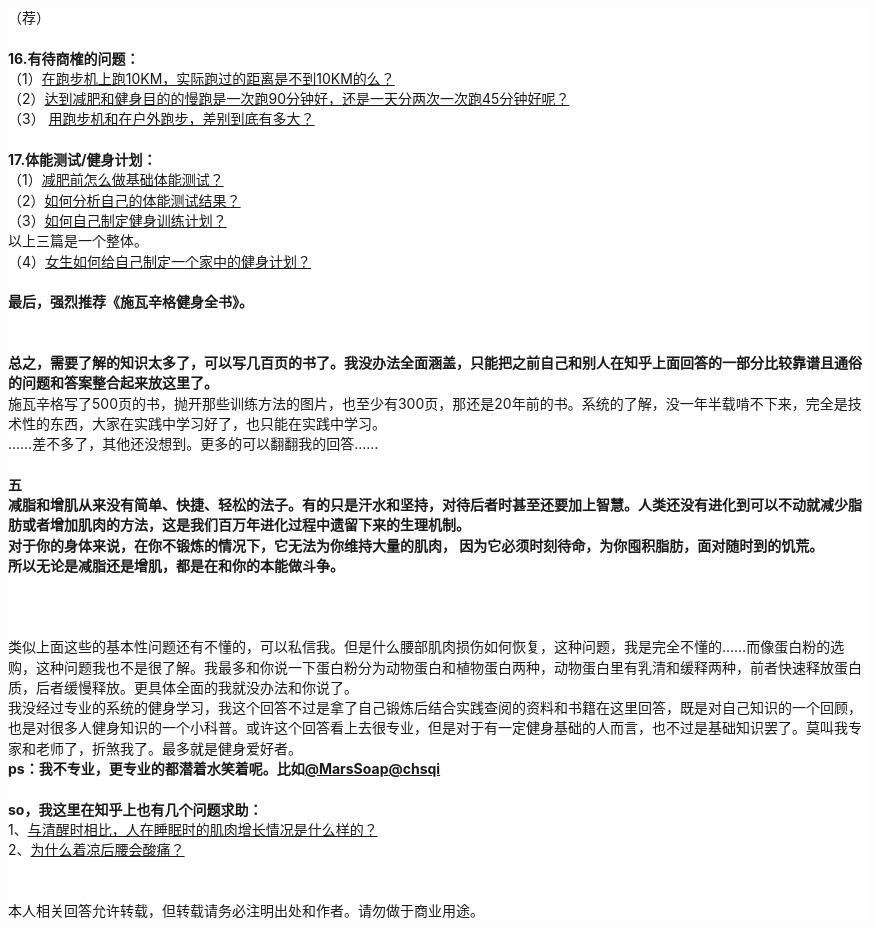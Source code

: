（荐）<br><br><b>16.有待商榷的问题：</b><br>（1）<a href="http://www.zhihu.com/question/20771329" class="internal">在跑步机上跑10KM，实际跑过的距离是不到10KM的么？</a><br>（2）<a href="http://www.zhihu.com/question/20102718" class="internal">达到减肥和健身目的的慢跑是一次跑90分钟好，还是一天分两次一次跑45分钟好呢？</a><br>（3） <a href="http://www.zhihu.com/question/20767312" class="internal">用跑步机和在户外跑步，差别到底有多大？</a><br><br><b>17.体能测试/健身计划：</b><br>（1）<a href="http://www.zhihu.com/question/20926359/answer/16629524" class="internal">减肥前怎么做基础体能测试？</a><br>（2）<a href="http://www.zhihu.com/question/20978495" class="internal">如何分析自己的体能测试结果？</a><br>（3）<a href="http://www.zhihu.com/question/21107187/answer/17208413" class="internal">如何自己制定健身训练计划？</a><br>以上三篇是一个整体。<br>（4）<a href="http://www.zhihu.com/question/20856175" class="internal">女生如何给自己制定一个家中的健身计划？</a><br><br><b>最后，强烈推荐《施瓦辛格健身全书》。</b><br><br><br><b>总之，需要了解的知识太多了，可以写几百页的书了。我没办法全面涵盖，只能把之前自己和别人在知乎上面回答的一部分比较靠谱且通俗的问题和答案整合起来放这里了。</b><br>施瓦辛格写了500页的书，抛开那些训练方法的图片，也至少有300页，那还是20年前的书。系统的了解，没一年半载啃不下来，完全是技术性的东西，大家在实践中学习好了，也只能在实践中学习。 <br>……差不多了，其他还没想到。更多的可以翻翻我的回答…… <br><br><b>五</b><br><b>减脂和增肌从来没有简单、快捷、轻松的法子。有的只是汗水和坚持，对待后者时甚至还要加上智慧。人类还没有进化到可以不动就减少脂肪或者增加肌肉的方法，这是我们百万年进化过程中遗留下来的生理机制。<br>对于你的身体来说，在你不锻炼的情况下，它无法为你维持大量的肌肉， 因为它必须时刻待命，为你囤积脂肪，面对随时到的饥荒。</b><br><b>所以无论是减脂还是增肌，都是在和你的本能做斗争。</b><br><br><br><br>类似上面这些的基本性问题还有不懂的，可以私信我。但是什么腰部肌肉损伤如何恢复，这种问题，我是完全不懂的……而像蛋白粉的选购，这种问题我也不是很了解。我最多和你说一下蛋白粉分为动物蛋白和植物蛋白两种，动物蛋白里有乳清和缓释两种，前者快速释放蛋白质，后者缓慢释放。更具体全面的我就没办法和你说了。<br>我没经过专业的系统的健身学习，我这个回答不过是拿了自己锻炼后结合实践查阅的资料和书籍在这里回答，既是对自己知识的一个回顾，也是对很多人健身知识的一个小科普。或许这个回答看上去很专业，但是对于有一定健身基础的人而言，也不过是基础知识罢了。莫叫我专家和老师了，折煞我了。最多就是健身爱好者。<br><b>ps：我不专业，更专业的都潜着水笑着呢。比如<a class="member_mention" data-editable="true" data-title="@MarsSoap" href="http://www.zhihu.com/people/marssoap" data-tip="p$b$marssoap">@MarsSoap</a><a class="member_mention" data-editable="true" data-title="@chsqi" href="http://www.zhihu.com/people/chsqi" data-tip="p$b$chsqi">@chsqi</a></b><br><br><b>so，我这里在知乎上也有几个问题求助：</b><br>1、<a href="http://www.zhihu.com/question/20670827" class="internal">与清醒时相比，人在睡眠时的肌肉增长情况是什么样的？</a><br>2、<a href="http://www.zhihu.com/question/20627815" class="internal">为什么着凉后腰会酸痛？</a><br><br><br>本人相关回答允许转载，但转载请务必注明出处和作者。请勿做于商业用途。</div>